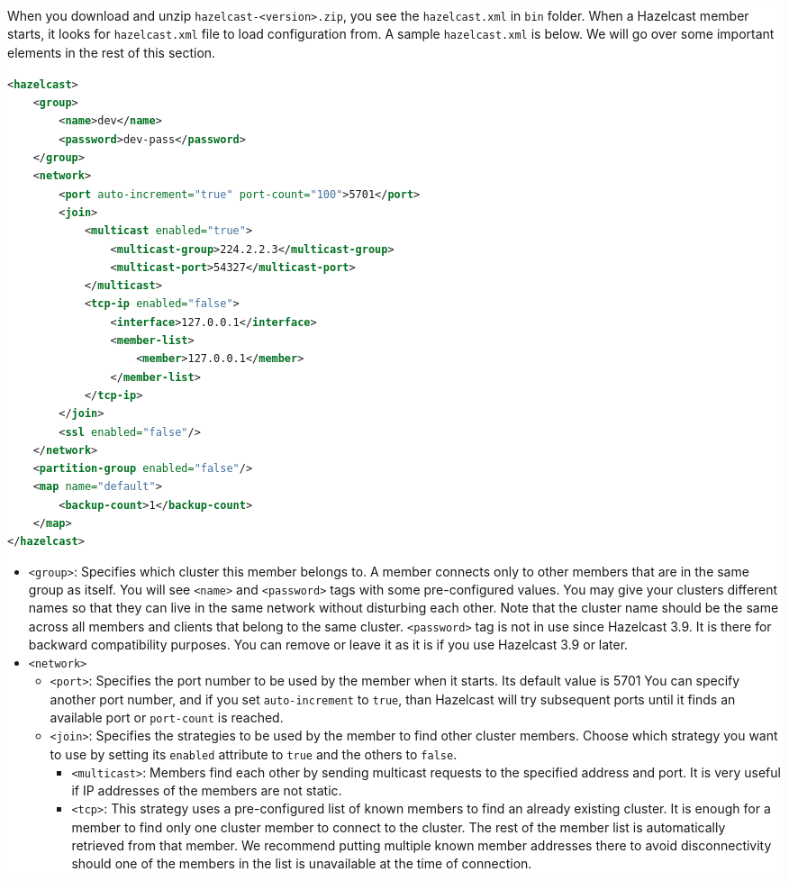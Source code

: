When you download and unzip `hazelcast-<version>.zip`, you see the `hazelcast.xml` in `bin` folder. When a Hazelcast member starts, it looks for
`hazelcast.xml` file to load configuration from. A sample `hazelcast.xml` is below. We will go over some important elements in the rest of this section.
```xml
<hazelcast>
    <group>
        <name>dev</name>
        <password>dev-pass</password>
    </group>
    <network>
        <port auto-increment="true" port-count="100">5701</port>
        <join>
            <multicast enabled="true">
                <multicast-group>224.2.2.3</multicast-group>
                <multicast-port>54327</multicast-port>
            </multicast>
            <tcp-ip enabled="false">
                <interface>127.0.0.1</interface>
                <member-list>
                    <member>127.0.0.1</member>
                </member-list>
            </tcp-ip>
        </join>
        <ssl enabled="false"/>
    </network>
    <partition-group enabled="false"/>
    <map name="default">
        <backup-count>1</backup-count>
    </map>
</hazelcast>
```

- `<group>`: Specifies which cluster this member belongs to. A member connects only to other members that are in the same group as
itself. You will see `<name>` and `<password>` tags with some pre-configured values. You may give your clusters different names so that they can
live in the same network without disturbing each other. Note that the cluster name should be the same across all members and clients that belong
 to the same cluster. `<password>` tag is not in use since Hazelcast 3.9. It is there for backward compatibility
purposes. You can remove or leave it as it is if you use Hazelcast 3.9 or later.
- `<network>`
    - `<port>`: Specifies the port number to be used by the member when it starts. Its default value is 5701 You can specify another port number, and if
     you set `auto-increment` to `true`, than Hazelcast will try subsequent ports until it finds an available port or `port-count` is reached.
    - `<join>`: Specifies the strategies to be used by the member to find other cluster members. Choose which strategy you want to
    use by setting its `enabled` attribute to `true` and the others to `false`.
        - `<multicast>`: Members find each other by sending multicast requests to the specified address and port. It is very useful if IP addresses
        of the members are not static.
        - `<tcp>`: This strategy uses a pre-configured list of known members to find an already existing cluster. It is enough for a member to
        find only one cluster member to connect to the cluster. The rest of the member list is automatically retrieved from that member. We recommend
        putting multiple known member addresses there to avoid disconnectivity should one of the members in the list is unavailable at the time
        of connection.
